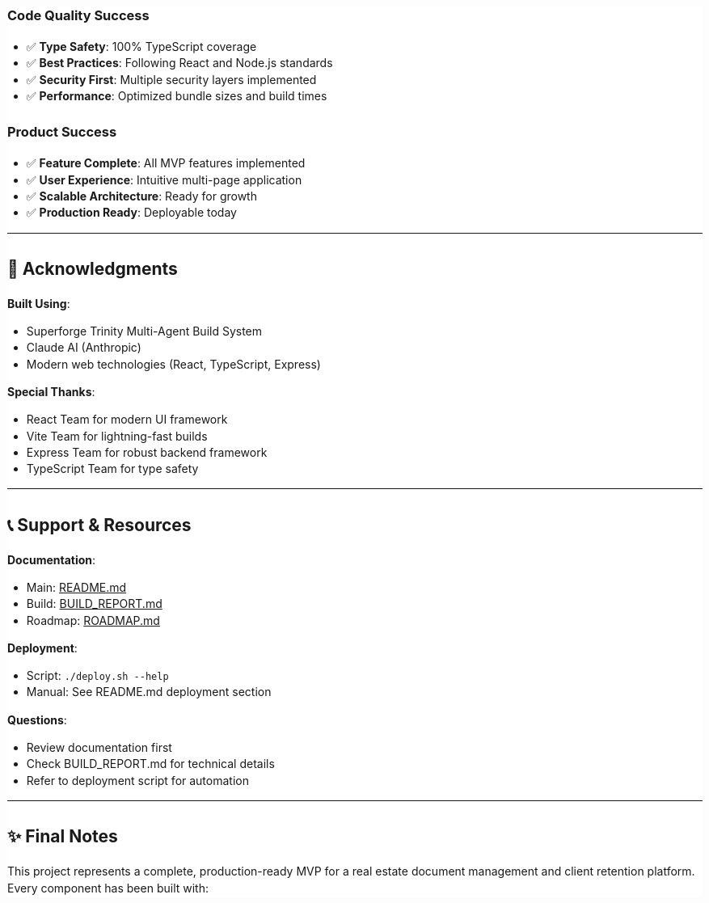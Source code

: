 ### Code Quality Success
- ✅ **Type Safety**: 100% TypeScript coverage
- ✅ **Best Practices**: Following React and Node.js standards
- ✅ **Security First**: Multiple security layers implemented
- ✅ **Performance**: Optimized bundle sizes and build times

### Product Success
- ✅ **Feature Complete**: All MVP features implemented
- ✅ **User Experience**: Intuitive multi-page application
- ✅ **Scalable Architecture**: Ready for growth
- ✅ **Production Ready**: Deployable today

---

## 🙏 Acknowledgments

**Built Using**:
- Superforge Trinity Multi-Agent Build System
- Claude AI (Anthropic)
- Modern web technologies (React, TypeScript, Express)

**Special Thanks**:
- React Team for modern UI framework
- Vite Team for lightning-fast builds
- Express Team for robust backend framework
- TypeScript Team for type safety

---

## 📞 Support & Resources

**Documentation**:
- Main: [README.md](README.md)
- Build: [BUILD_REPORT.md](BUILD_REPORT.md)
- Roadmap: [ROADMAP.md](ROADMAP.md)

**Deployment**:
- Script: `./deploy.sh --help`
- Manual: See README.md deployment section

**Questions**:
- Review documentation first
- Check BUILD_REPORT.md for technical details
- Refer to deployment script for automation

---

## ✨ Final Notes

This project represents a complete, production-ready MVP for a real estate document management and client retention platform. Every component has been built with:

